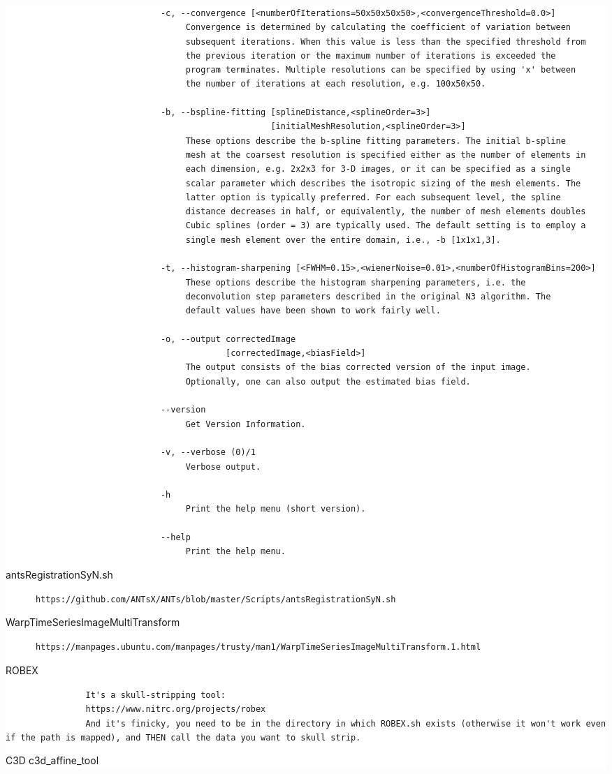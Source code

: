                                    -c, --convergence [<numberOfIterations=50x50x50x50>,<convergenceThreshold=0.0>]
                                        Convergence is determined by calculating the coefficient of variation between
                                        subsequent iterations. When this value is less than the specified threshold from
                                        the previous iteration or the maximum number of iterations is exceeded the
                                        program terminates. Multiple resolutions can be specified by using 'x' between
                                        the number of iterations at each resolution, e.g. 100x50x50.

                                   -b, --bspline-fitting [splineDistance,<splineOrder=3>]
                                                         [initialMeshResolution,<splineOrder=3>]
                                        These options describe the b-spline fitting parameters. The initial b-spline
                                        mesh at the coarsest resolution is specified either as the number of elements in
                                        each dimension, e.g. 2x2x3 for 3-D images, or it can be specified as a single
                                        scalar parameter which describes the isotropic sizing of the mesh elements. The
                                        latter option is typically preferred. For each subsequent level, the spline
                                        distance decreases in half, or equivalently, the number of mesh elements doubles
                                        Cubic splines (order = 3) are typically used. The default setting is to employ a
                                        single mesh element over the entire domain, i.e., -b [1x1x1,3].

                                   -t, --histogram-sharpening [<FWHM=0.15>,<wienerNoise=0.01>,<numberOfHistogramBins=200>]
                                        These options describe the histogram sharpening parameters, i.e. the
                                        deconvolution step parameters described in the original N3 algorithm. The
                                        default values have been shown to work fairly well.

                                   -o, --output correctedImage
                                                [correctedImage,<biasField>]
                                        The output consists of the bias corrected version of the input image.
                                        Optionally, one can also output the estimated bias field.

                                   --version
                                        Get Version Information.

                                   -v, --verbose (0)/1
                                        Verbose output.

                                   -h
                                        Print the help menu (short version).

                                   --help
                                        Print the help menu.
  
  antsRegistrationSyN.sh
  
          https://github.com/ANTsX/ANTs/blob/master/Scripts/antsRegistrationSyN.sh
  WarpTimeSeriesImageMultiTransform
  
          https://manpages.ubuntu.com/manpages/trusty/man1/WarpTimeSeriesImageMultiTransform.1.html

ROBEX

                    It's a skull-stripping tool:
                    https://www.nitrc.org/projects/robex
                    And it's finicky, you need to be in the directory in which ROBEX.sh exists (otherwise it won't work even if the path is mapped), and THEN call the data you want to skull strip.

C3D
   c3d_affine_tool
   
